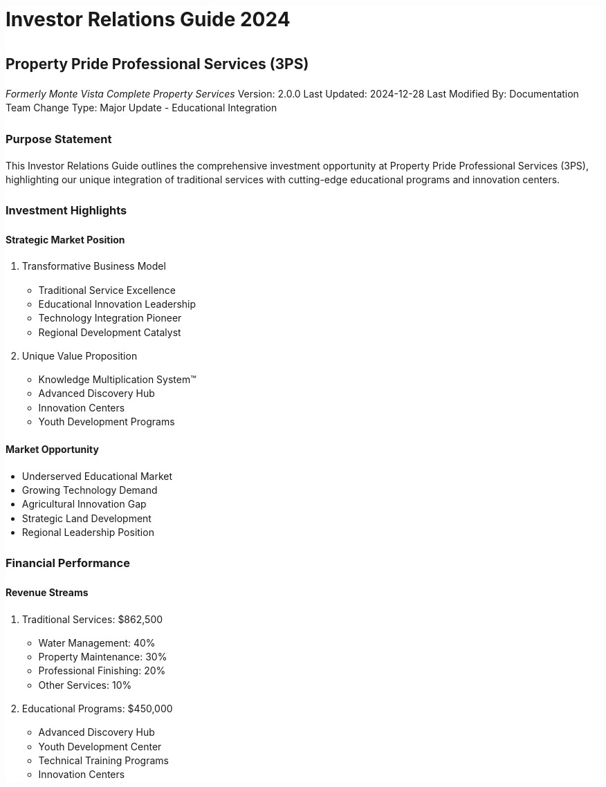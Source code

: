 # Investor Relations Guide 2024
## Property Pride Professional Services (3PS)
*Formerly Monte Vista Complete Property Services*
Version: 2.0.0
Last Updated: 2024-12-28
Last Modified By: Documentation Team
Change Type: Major Update - Educational Integration

### Purpose Statement
This Investor Relations Guide outlines the comprehensive investment opportunity at Property Pride Professional Services (3PS), highlighting our unique integration of traditional services with cutting-edge educational programs and innovation centers.

### Investment Highlights

#### Strategic Market Position
1. Transformative Business Model
   - Traditional Service Excellence
   - Educational Innovation Leadership
   - Technology Integration Pioneer
   - Regional Development Catalyst

2. Unique Value Proposition
   - Knowledge Multiplication System™
   - Advanced Discovery Hub
   - Innovation Centers
   - Youth Development Programs

#### Market Opportunity
- Underserved Educational Market
- Growing Technology Demand
- Agricultural Innovation Gap
- Strategic Land Development
- Regional Leadership Position

### Financial Performance

#### Revenue Streams
1. Traditional Services: $862,500
   - Water Management: 40%
   - Property Maintenance: 30%
   - Professional Finishing: 20%
   - Other Services: 10%

2. Educational Programs: $450,000
   - Advanced Discovery Hub
   - Youth Development Center
   - Technical Training Programs
   - Innovation Centers
